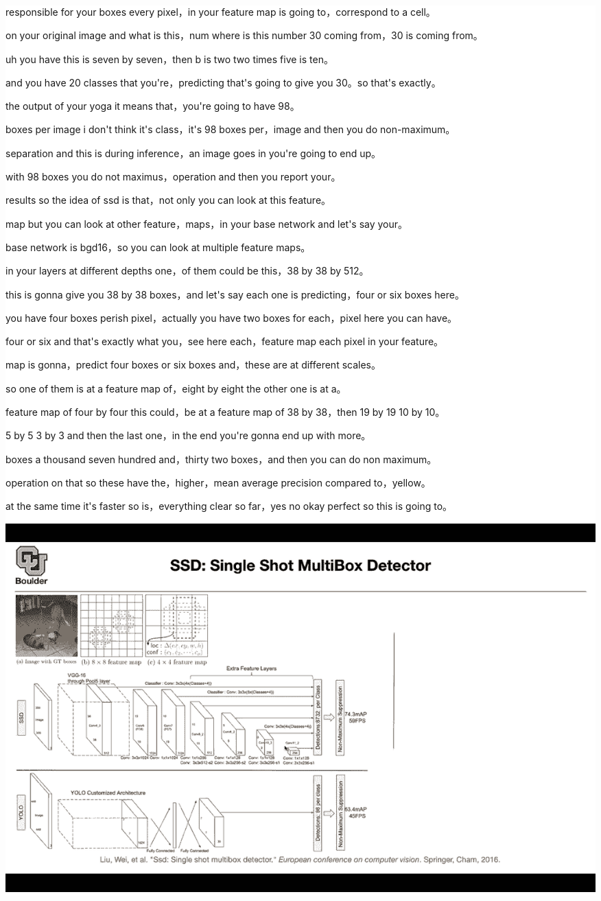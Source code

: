 responsible for your boxes every pixel，in your feature map is going to，correspond to a cell。

on your original image and what is this，num where is this number 30 coming from，30 is coming from。

uh you have this is seven by seven，then b is two two times five is ten。

and you have 20 classes that you're，predicting that's going to give you 30。so that's exactly。

the output of your yoga it means that，you're going to have 98。

boxes per image i don't think it's class，it's 98 boxes per，image and then you do non-maximum。

separation and this is during inference，an image goes in you're going to end up。

with 98 boxes you do not maximus，operation and then you report your。

results so the idea of ssd is that，not only you can look at this feature。

map but you can look at other feature，maps，in your base network and let's say your。

base network is bgd16，so you can look at multiple feature maps。

in your layers at different depths one，of them could be this，38 by 38 by 512。

this is gonna give you 38 by 38 boxes，and let's say each one is predicting，four or six boxes here。

you have four boxes perish pixel，actually you have two boxes for each，pixel here you can have。

four or six and that's exactly what you，see here each，feature map each pixel in your feature。

map is gonna，predict four boxes or six boxes and，these are at different scales。

so one of them is at a feature map of，eight by eight the other one is at a。

feature map of four by four this could，be at a feature map of 38 by 38，then 19 by 19 10 by 10。

5 by 5 3 by 3 and then the last one，in the end you're gonna end up with more。

boxes a thousand seven hundred and，thirty two boxes，and then you can do non maximum。

operation on that so these have the，higher，mean average precision compared to，yellow。

at the same time it's faster so is，everything clear so far，yes no okay perfect so this is going to。



![](img/6520980f04d704cdbb118586f0b5f0ea_3.png)